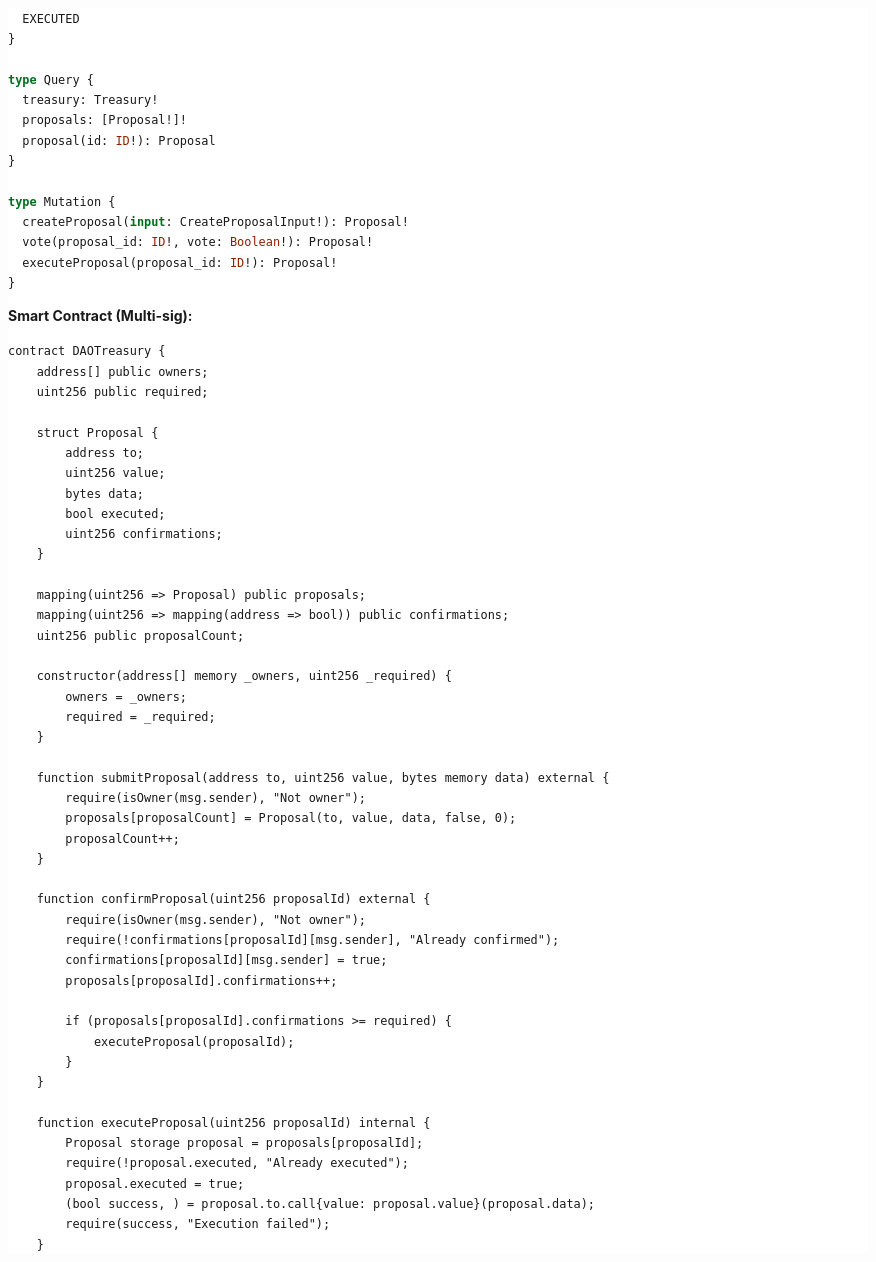 ```graphql
  EXECUTED
}

type Query {
  treasury: Treasury!
  proposals: [Proposal!]!
  proposal(id: ID!): Proposal
}

type Mutation {
  createProposal(input: CreateProposalInput!): Proposal!
  vote(proposal_id: ID!, vote: Boolean!): Proposal!
  executeProposal(proposal_id: ID!): Proposal!
}
```

**Smart Contract (Multi-sig):**

```solidity
contract DAOTreasury {
    address[] public owners;
    uint256 public required;

    struct Proposal {
        address to;
        uint256 value;
        bytes data;
        bool executed;
        uint256 confirmations;
    }

    mapping(uint256 => Proposal) public proposals;
    mapping(uint256 => mapping(address => bool)) public confirmations;
    uint256 public proposalCount;

    constructor(address[] memory _owners, uint256 _required) {
        owners = _owners;
        required = _required;
    }

    function submitProposal(address to, uint256 value, bytes memory data) external {
        require(isOwner(msg.sender), "Not owner");
        proposals[proposalCount] = Proposal(to, value, data, false, 0);
        proposalCount++;
    }

    function confirmProposal(uint256 proposalId) external {
        require(isOwner(msg.sender), "Not owner");
        require(!confirmations[proposalId][msg.sender], "Already confirmed");
        confirmations[proposalId][msg.sender] = true;
        proposals[proposalId].confirmations++;

        if (proposals[proposalId].confirmations >= required) {
            executeProposal(proposalId);
        }
    }

    function executeProposal(uint256 proposalId) internal {
        Proposal storage proposal = proposals[proposalId];
        require(!proposal.executed, "Already executed");
        proposal.executed = true;
        (bool success, ) = proposal.to.call{value: proposal.value}(proposal.data);
        require(success, "Execution failed");
    }
```